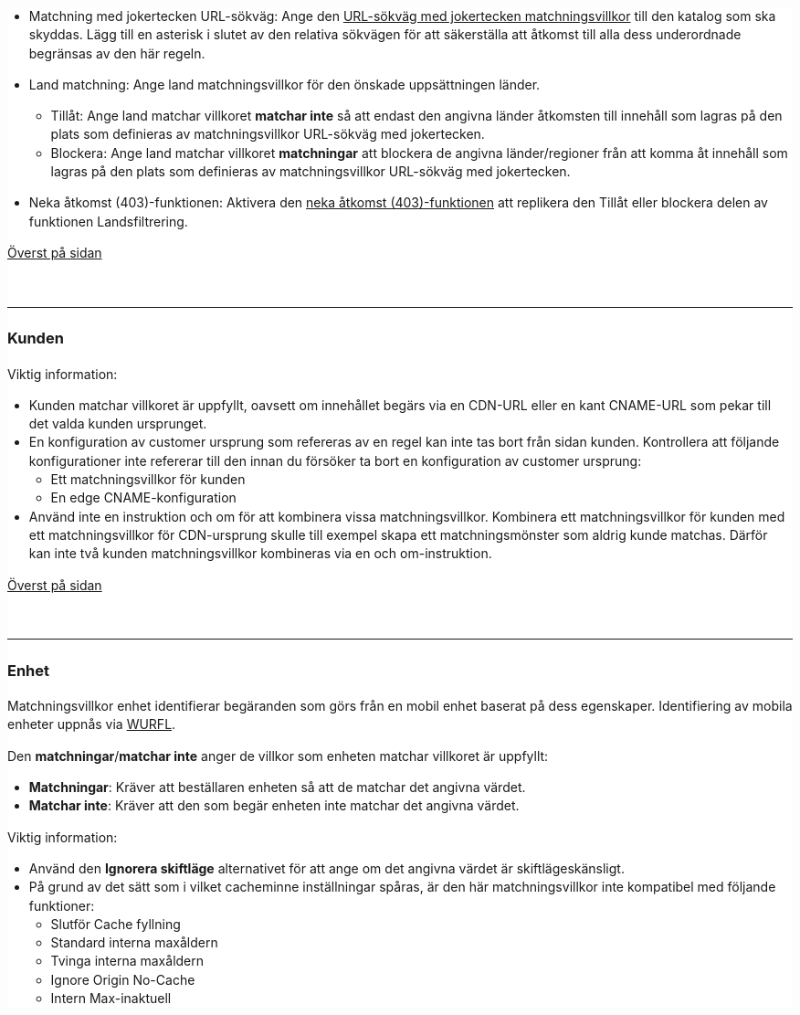 - Matchning med jokertecken URL-sökväg: Ange den [URL-sökväg med jokertecken matchningsvillkor](#url-path-wildcard) till den katalog som ska skyddas. 
    Lägg till en asterisk i slutet av den relativa sökvägen för att säkerställa att åtkomst till alla dess underordnade begränsas av den här regeln.

- Land matchning: Ange land matchningsvillkor för den önskade uppsättningen länder.
   - Tillåt: Ange land matchar villkoret **matchar inte** så att endast den angivna länder åtkomsten till innehåll som lagras på den plats som definieras av matchningsvillkor URL-sökväg med jokertecken.
   - Blockera: Ange land matchar villkoret **matchningar** att blockera de angivna länder/regioner från att komma åt innehåll som lagras på den plats som definieras av matchningsvillkor URL-sökväg med jokertecken.

- Neka åtkomst (403)-funktionen: Aktivera den [neka åtkomst (403)-funktionen](cdn-rules-engine-reference-features.md#deny-access-403) att replikera den Tillåt eller blockera delen av funktionen Landsfiltrering.

[Överst på sidan](#main)

</br>

---
### <a name="customer-origin"></a>Kunden

Viktig information: 
- Kunden matchar villkoret är uppfyllt, oavsett om innehållet begärs via en CDN-URL eller en kant CNAME-URL som pekar till det valda kunden ursprunget.
- En konfiguration av customer ursprung som refereras av en regel kan inte tas bort från sidan kunden. Kontrollera att följande konfigurationer inte refererar till den innan du försöker ta bort en konfiguration av customer ursprung:
  - Ett matchningsvillkor för kunden
  - En edge CNAME-konfiguration
- Använd inte en instruktion och om för att kombinera vissa matchningsvillkor. Kombinera ett matchningsvillkor för kunden med ett matchningsvillkor för CDN-ursprung skulle till exempel skapa ett matchningsmönster som aldrig kunde matchas. Därför kan inte två kunden matchningsvillkor kombineras via en och om-instruktion.

[Överst på sidan](#main)

</br>

---
### <a name="device"></a>Enhet

Matchningsvillkor enhet identifierar begäranden som görs från en mobil enhet baserat på dess egenskaper. Identifiering av mobila enheter uppnås via [WURFL](http://wurfl.sourceforge.net/). 

Den **matchningar**/**matchar inte** anger de villkor som enheten matchar villkoret är uppfyllt:
- **Matchningar**: Kräver att beställaren enheten så att de matchar det angivna värdet. 
- **Matchar inte**: Kräver att den som begär enheten inte matchar det angivna värdet.

Viktig information:

- Använd den **Ignorera skiftläge** alternativet för att ange om det angivna värdet är skiftlägeskänsligt.
- På grund av det sätt som i vilket cacheminne inställningar spåras, är den här matchningsvillkor inte kompatibel med följande funktioner:
  - Slutför Cache fyllning
  - Standard interna maxåldern
  - Tvinga interna maxåldern
  - Ignore Origin No-Cache
  - Intern Max-inaktuell
